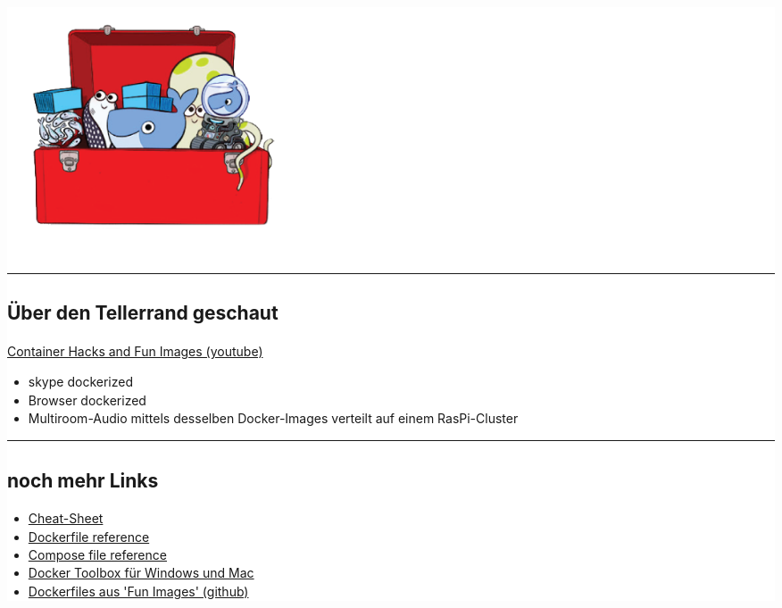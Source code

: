 <img src="./img/toolbox-icon.png" width="40%">

---

## Über den Tellerrand geschaut

[Container Hacks and Fun Images (youtube)](https://www.youtube.com/watch?v=1qlLUf7KtAw)
* skype dockerized
* Browser dockerized
* Multiroom-Audio mittels desselben Docker-Images verteilt auf einem RasPi-Cluster

---

## noch mehr Links

- [Cheat-Sheet](https://github.com/wsargent/docker-cheat-sheet)
- [Dockerfile reference](https://docs.docker.com/engine/reference/builder/)
- [Compose file reference](https://docs.docker.com/compose/compose-file/)
- [Docker Toolbox für Windows und Mac](https://www.docker.com/products/docker-toolbox)
- [Dockerfiles aus 'Fun Images' (github)](https://github.com/jfrazelle/dockerfiles)
